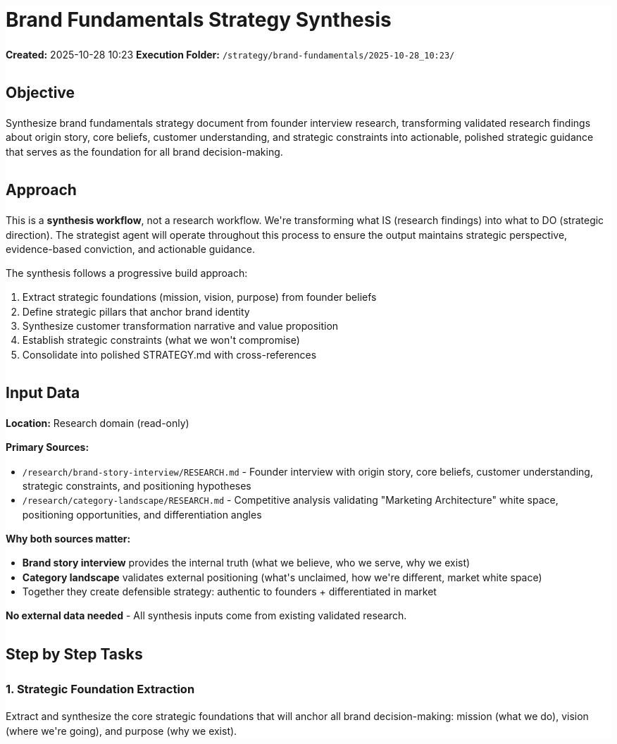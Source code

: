 # Brand Fundamentals Strategy Synthesis

**Created:** 2025-10-28 10:23
**Execution Folder:** `/strategy/brand-fundamentals/2025-10-28_10:23/`

## Objective

Synthesize brand fundamentals strategy document from founder interview research, transforming validated research findings about origin story, core beliefs, customer understanding, and strategic constraints into actionable, polished strategic guidance that serves as the foundation for all brand decision-making.

## Approach

This is a **synthesis workflow**, not a research workflow. We're transforming what IS (research findings) into what to DO (strategic direction). The strategist agent will operate throughout this process to ensure the output maintains strategic perspective, evidence-based conviction, and actionable guidance.

The synthesis follows a progressive build approach:
1. Extract strategic foundations (mission, vision, purpose) from founder beliefs
2. Define strategic pillars that anchor brand identity
3. Synthesize customer transformation narrative and value proposition
4. Establish strategic constraints (what we won't compromise)
5. Consolidate into polished STRATEGY.md with cross-references

## Input Data

**Location:** Research domain (read-only)

**Primary Sources:**
- `/research/brand-story-interview/RESEARCH.md` - Founder interview with origin story, core beliefs, customer understanding, strategic constraints, and positioning hypotheses
- `/research/category-landscape/RESEARCH.md` - Competitive analysis validating "Marketing Architecture" white space, positioning opportunities, and differentiation angles

**Why both sources matter:**
- **Brand story interview** provides the internal truth (what we believe, who we serve, why we exist)
- **Category landscape** validates external positioning (what's unclaimed, how we're different, market white space)
- Together they create defensible strategy: authentic to founders + differentiated in market

**No external data needed** - All synthesis inputs come from existing validated research.

## Step by Step Tasks

### 1. Strategic Foundation Extraction

Extract and synthesize the core strategic foundations that will anchor all brand decision-making: mission (what we do), vision (where we're going), and purpose (why we exist).
